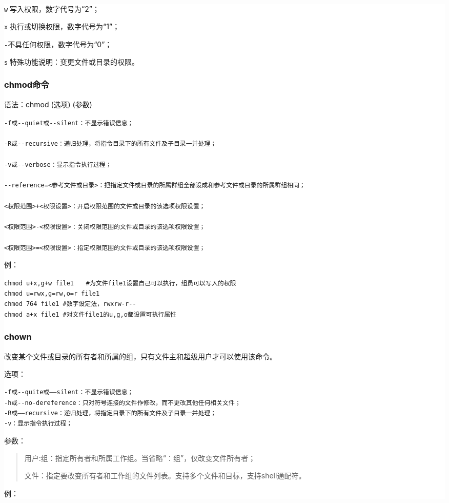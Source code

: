 `w` 写入权限，数字代号为“2”； 

`x` 执行或切换权限，数字代号为“1”； 

`-`不具任何权限，数字代号为“0”；

`s` 特殊功能说明：变更文件或目录的权限。

### chmod命令

语法：chmod (选项) (参数)

``` 
-f或--quiet或--silent：不显示错误信息； 

-R或--recursive：递归处理，将指令目录下的所有文件及子目录一并处理； 

-v或--verbose：显示指令执行过程； 

--reference=<参考文件或目录>：把指定文件或目录的所属群组全部设成和参考文件或目录的所属群组相同；

<权限范围>+<权限设置>：开启权限范围的文件或目录的该选项权限设置； 

<权限范围>-<权限设置>：关闭权限范围的文件或目录的该选项权限设置； 

<权限范围>=<权限设置>：指定权限范围的文件或目录的该选项权限设置；
```

例：

``` shell
chmod u+x,g+w file1　　#为文件file1设置自己可以执行，组员可以写入的权限 
chmod u=rwx,g=rw,o=r file1 
chmod 764 file1	#数字设定法，rwxrw-r--
chmod a+x file1	#对文件file1的u,g,o都设置可执行属性
```

### chown

改变某个文件或目录的所有者和所属的组，只有文件主和超级用户才可以使用该命令。

选项：

``` 
-f或--quite或——silent：不显示错误信息； 
-h或--no-dereference：只对符号连接的文件作修改，而不更改其他任何相关文件； 
-R或——recursive：递归处理，将指定目录下的所有文件及子目录一并处理； 
-v：显示指令执行过程；
```

参数：

> 用户:组：指定所有者和所属工作组。当省略“：组”，仅改变文件所有者； 
>
> 文件：指定要改变所有者和工作组的文件列表。支持多个文件和目标，支持shell通配符。

例：
